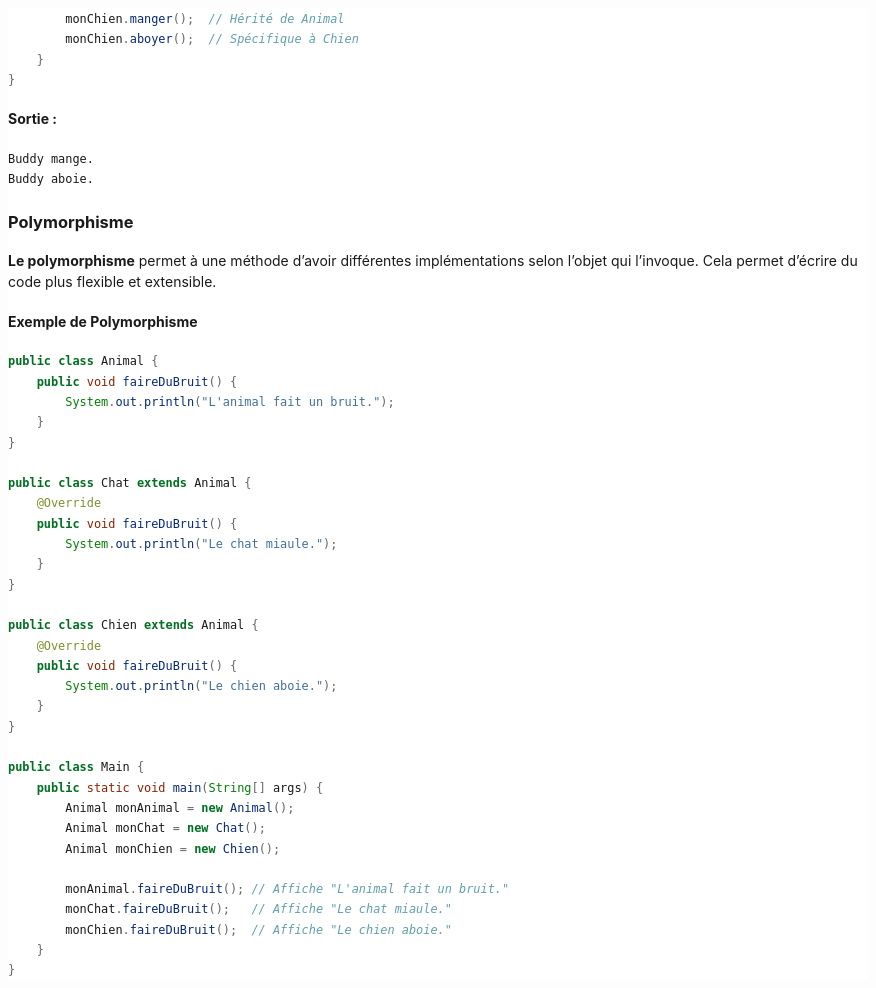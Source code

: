 ```java
        monChien.manger();  // Hérité de Animal
        monChien.aboyer();  // Spécifique à Chien
    }
}
```

#### Sortie :

```
Buddy mange.
Buddy aboie.
```

### Polymorphisme

**Le polymorphisme** permet à une méthode d’avoir différentes implémentations selon l’objet qui l’invoque. Cela permet d’écrire du code plus flexible et extensible.

#### Exemple de Polymorphisme

```java
public class Animal {
    public void faireDuBruit() {
        System.out.println("L'animal fait un bruit.");
    }
}

public class Chat extends Animal {
    @Override
    public void faireDuBruit() {
        System.out.println("Le chat miaule.");
    }
}

public class Chien extends Animal {
    @Override
    public void faireDuBruit() {
        System.out.println("Le chien aboie.");
    }
}

public class Main {
    public static void main(String[] args) {
        Animal monAnimal = new Animal();
        Animal monChat = new Chat();
        Animal monChien = new Chien();
        
        monAnimal.faireDuBruit(); // Affiche "L'animal fait un bruit."
        monChat.faireDuBruit();   // Affiche "Le chat miaule."
        monChien.faireDuBruit();  // Affiche "Le chien aboie."
    }
}
```
